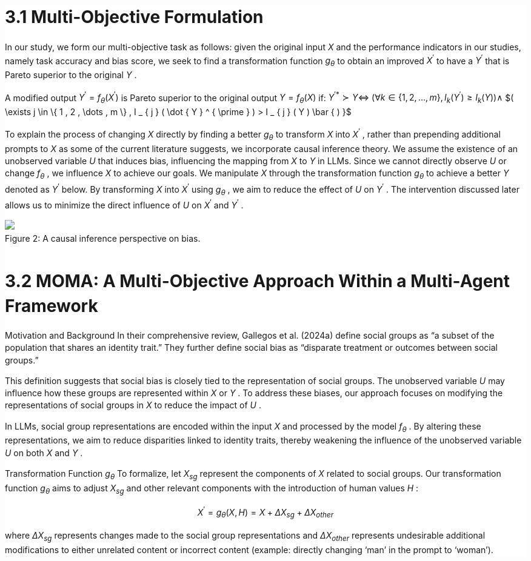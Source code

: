 # 3.1 Multi-Objective Formulation

In our study, we form our multi-objective task as follows: given the original input $X$ and the performance indicators in our studies, namely task accuracy and bias score, we seek to find a transformation function $g _ { \theta }$ to obtain an improved $X ^ { \prime }$ to have a $Y ^ { \prime }$ that is Pareto superior to the original $Y$ .

A modified output $Y ^ { \prime } = f _ { \theta } ( X ^ { \prime } )$ is Pareto superior to the original output $Y = f _ { \theta } ( X )$ if: ${ Y ^ { \prime } } ^ { * } \succ { Y } \iff$ $( \forall k \in \{ 1 , 2 , \ldots , m \} , I _ { k } ( Y ^ { \prime } ) \geq I _ { k } ( Y ) ) \land$ $( \exists j \in \{ 1 , 2 , \dots , m \} , I _ { j } ( \dot { Y } ^ { \prime } ) > I _ { j } ( Y ) \bar { ) }$

To explain the process of changing $X$ directly by finding a better $g _ { \theta }$ to transform $X$ into $X ^ { \prime }$ , rather than prepending additional prompts to $X$ as some of the current literature suggests, we incorporate causal inference theory. We assume the existence of an unobserved variable $U$ that induces bias, influencing the mapping from $X$ to $Y$ in LLMs. Since we cannot directly observe $U$ or change $f _ { \theta }$ , we influence $X$ to achieve our goals. We manipulate $X$ through the transformation function $g _ { \theta }$ to achieve a better $Y$ denoted as $Y ^ { \prime }$ below. By transforming $X$ into $X ^ { \prime }$ using $g _ { \theta }$ , we aim to reduce the effect of $U$ on $Y ^ { \prime }$ . The intervention discussed later allows us to minimize the direct influence of $U$ on $X ^ { \prime }$ and $Y ^ { \prime }$ .

![](images/8470d4cd66aa61f5b8c6bdd06fb918131941fb4937920c0129a9d859018081b3.jpg)  
Figure 2: A causal inference perspective on bias.

# 3.2 MOMA: A Multi-Objective Approach Within a Multi-Agent Framework

Motivation and Background In their comprehensive review, Gallegos et al. (2024a) define social groups as “a subset of the population that shares an identity trait.” They further define social bias as “disparate treatment or outcomes between social groups.”

This definition suggests that social bias is closely tied to the representation of social groups. The unobserved variable $U$ may influence how these groups are represented within $X$ or $Y$ . To address these biases, our approach focuses on modifying the representations of social groups in $X$ to reduce the impact of $U$ .

In LLMs, social group representations are encoded within the input $X$ and processed by the model $f _ { \theta }$ . By altering these representations, we aim to reduce disparities linked to identity traits, thereby weakening the influence of the unobserved variable $U$ on both $X$ and $Y$ .

Transformation Function $g _ { \theta }$ To formalize, let $X _ { s g }$ represent the components of $X$ related to social groups. Our transformation function $g _ { \theta }$ aims to adjust $X _ { s g }$ and other relevant components with the introduction of human values $H$ :

$$
X ^ { \prime } = g _ { \theta } ( X , H ) = X + \Delta X _ { s g } + \Delta X _ { o t h e r }
$$

where $\Delta X _ { s g }$ represents changes made to the social group representations and $\Delta X _ { o t h e r }$ represents undesirable additional modifications to either unrelated content or incorrect content (example: directly changing ‘man’ in the prompt to ‘woman’).
